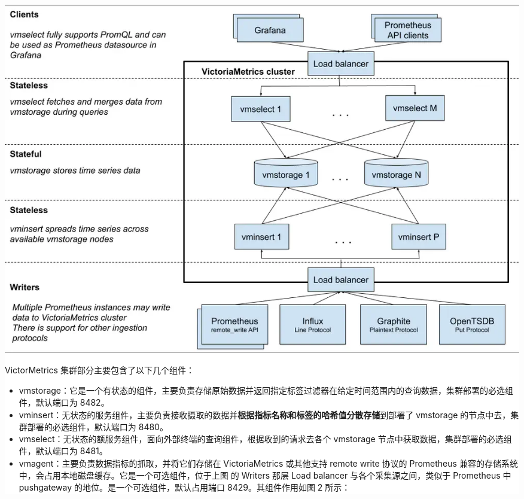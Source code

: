 ![](./VictoriaMetrics的架构.webp)

VictorMetrics 集群部分主要包含了以下几个组件：

- vmstorage：它是一个有状态的组件，主要负责存储原始数据并返回指定标签过滤器在给定时间范围内的查询数据，集群部署的必选组件，默认端口为 8482。
- vminsert：无状态的服务组件，主要负责接收摄取的数据并**根据指标名称和标签的哈希值分散存储**到部署了 vmstorage 的节点中去，集群部署的必选组件，默认端口为 8480。
- vmselect：无状态的额服务组件，面向外部终端的查询组件，根据收到的请求去各个 vmstorage 节点中获取数据，集群部署的必选组件，默认端口为 8481。
- vmagent：主要负责数据指标的抓取，并将它们存储在 VictoriaMetrics 或其他支持 remote write 协议的 Prometheus 兼容的存储系统中，会占用本地磁盘缓存。它是一个可选组件，位于上图 的 Writers 那层 Load balancer 与各个采集源之间，类似于 Prometheus 中 pushgateway 的地位。是一个可选组件，默认占用端口 8429。其组件作用如图 2 所示：
